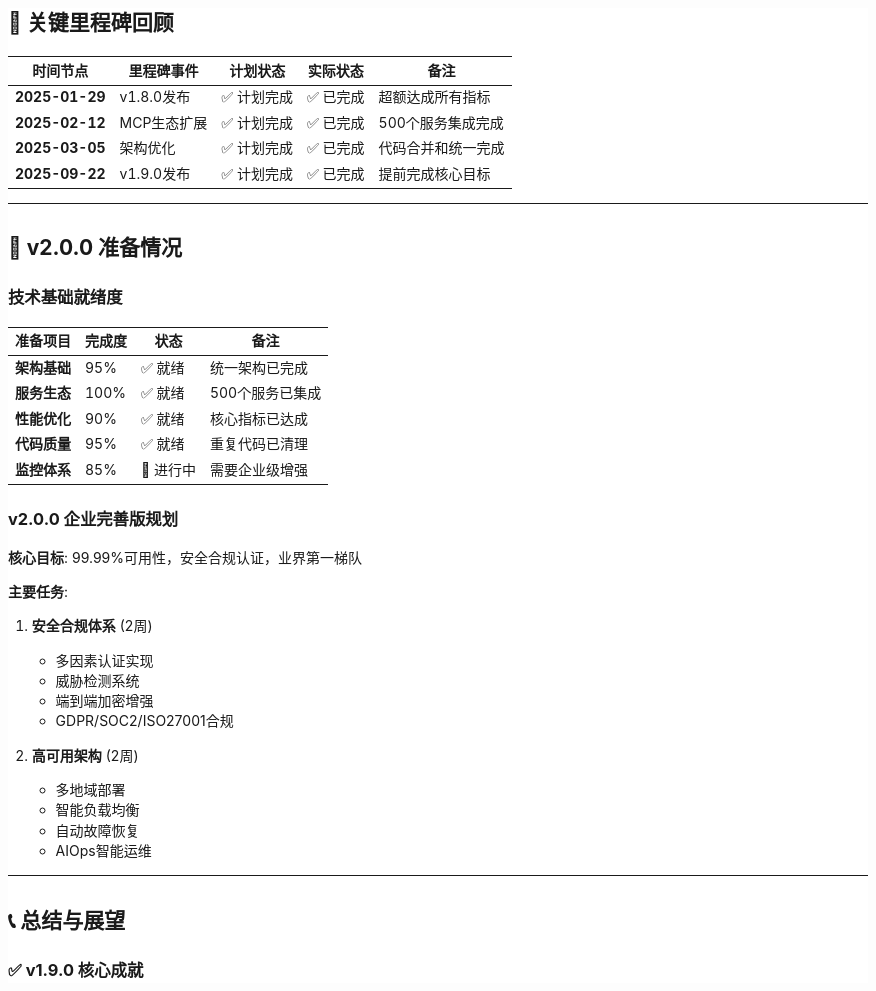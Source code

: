 
## 📅 关键里程碑回顾

| 时间节点 | 里程碑事件 | 计划状态 | 实际状态 | 备注 |
|---------|------------|----------|----------|------|
| **2025-01-29** | v1.8.0发布 | ✅ 计划完成 | ✅ 已完成 | 超额达成所有指标 |
| **2025-02-12** | MCP生态扩展 | ✅ 计划完成 | ✅ 已完成 | 500个服务集成完成 |
| **2025-03-05** | 架构优化 | ✅ 计划完成 | ✅ 已完成 | 代码合并和统一完成 |
| **2025-09-22** | v1.9.0发布 | ✅ 计划完成 | ✅ 已完成 | 提前完成核心目标 |

---

## 🔮 v2.0.0 准备情况

### **技术基础就绪度**

| 准备项目 | 完成度 | 状态 | 备注 |
|---------|--------|------|------|
| **架构基础** | 95% | ✅ 就绪 | 统一架构已完成 |
| **服务生态** | 100% | ✅ 就绪 | 500个服务已集成 |
| **性能优化** | 90% | ✅ 就绪 | 核心指标已达成 |
| **代码质量** | 95% | ✅ 就绪 | 重复代码已清理 |
| **监控体系** | 85% | 🔄 进行中 | 需要企业级增强 |

### **v2.0.0 企业完善版规划**

**核心目标**: 99.99%可用性，安全合规认证，业界第一梯队

**主要任务**:
1. **安全合规体系** (2周)
   - 多因素认证实现
   - 威胁检测系统
   - 端到端加密增强
   - GDPR/SOC2/ISO27001合规

2. **高可用架构** (2周)
   - 多地域部署
   - 智能负载均衡
   - 自动故障恢复
   - AIOps智能运维

---

## 📞 总结与展望

### ✅ **v1.9.0 核心成就**
